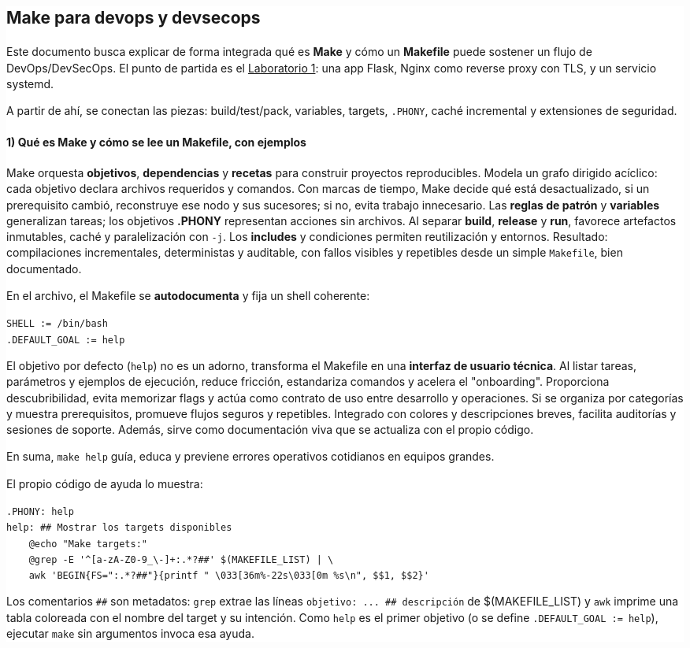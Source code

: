 ## Make para devops y devsecops

Este documento busca explicar de forma integrada qué es **Make** y cómo un **Makefile** puede sostener un flujo de DevOps/DevSecOps. 
El punto de partida es el [Laboratorio 1](https://github.com/kapumota/Curso-CC3S2/tree/main/labs/Laboratorio1): una app Flask, Nginx como reverse proxy con TLS, y un servicio systemd. 

A partir de ahí, se conectan las piezas: build/test/pack, variables, targets, `.PHONY`, caché incremental y extensiones de seguridad. 

#### 1) Qué es Make y cómo se lee un Makefile, con ejemplos

Make orquesta **objetivos**, **dependencias** y **recetas** para construir proyectos reproducibles. Modela un grafo dirigido acíclico: cada objetivo declara archivos requeridos y comandos. 
Con marcas de tiempo, Make decide qué está desactualizado,  si un prerequisito cambió, reconstruye ese nodo y sus sucesores; si no, evita trabajo innecesario. 
Las **reglas de patrón** y **variables** generalizan tareas; los objetivos **.PHONY** representan acciones sin archivos. 
Al separar **build**, **release** y **run**, favorece artefactos inmutables, caché y paralelización con `-j`. 
Los **includes** y condiciones permiten reutilización y entornos. Resultado: compilaciones incrementales, deterministas y auditable, con fallos visibles y repetibles desde un simple `Makefile`, bien documentado.

En el archivo, el Makefile se **autodocumenta** y fija un shell coherente:

```make
SHELL := /bin/bash
.DEFAULT_GOAL := help
```

El objetivo por defecto (`help`) no es un adorno, transforma el Makefile en una **interfaz de usuario técnica**. Al listar tareas, parámetros y ejemplos de ejecución, reduce fricción, estandariza comandos y acelera el "onboarding". 
Proporciona descubribilidad, evita memorizar flags y actúa como contrato de uso entre desarrollo y operaciones. Si se organiza por categorías y muestra prerequisitos, promueve flujos seguros y repetibles. 
Integrado con colores y descripciones breves, facilita auditorías y sesiones de soporte.  Además, sirve como documentación viva que se actualiza con el propio código. 

En suma, `make help` guía, educa y previene errores operativos cotidianos en equipos grandes.


El propio código de ayuda lo muestra:

```make
.PHONY: help
help: ## Mostrar los targets disponibles
	@echo "Make targets:"
	@grep -E '^[a-zA-Z0-9_\-]+:.*?##' $(MAKEFILE_LIST) | \
	awk 'BEGIN{FS=":.*?##"}{printf " \033[36m%-22s\033[0m %s\n", $$1, $$2}'
```

Los comentarios `##` son metadatos: `grep` extrae las líneas `objetivo: ... ## descripción` de \$(MAKEFILE\_LIST) y `awk` imprime una tabla coloreada con el nombre del target y su intención. 
Como `help` es el primer objetivo (o se define `.DEFAULT_GOAL := help`), ejecutar `make` sin argumentos invoca esa ayuda. 
